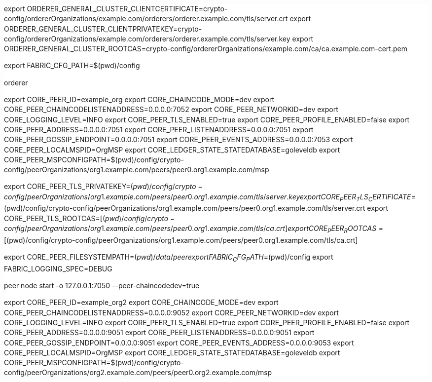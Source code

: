

export ORDERER_GENERAL_CLUSTER_CLIENTCERTIFICATE=crypto-config/ordererOrganizations/example.com/orderers/orderer.example.com/tls/server.crt
export ORDERER_GENERAL_CLUSTER_CLIENTPRIVATEKEY=crypto-config/ordererOrganizations/example.com/orderers/orderer.example.com/tls/server.key
export ORDERER_GENERAL_CLUSTER_ROOTCAS=crypto-config/ordererOrganizations/example.com/ca/ca.example.com-cert.pem


export FABRIC_CFG_PATH=$(pwd)/config

orderer




export CORE_PEER_ID=example_org
export CORE_CHAINCODE_MODE=dev
export CORE_PEER_CHAINCODELISTENADDRESS=0.0.0.0:7052
export CORE_PEER_NETWORKID=dev
export CORE_LOGGING_LEVEL=INFO
export CORE_PEER_TLS_ENABLED=true
export CORE_PEER_PROFILE_ENABLED=false
export CORE_PEER_ADDRESS=0.0.0.0:7051
export CORE_PEER_LISTENADDRESS=0.0.0.0:7051
export CORE_PEER_GOSSIP_ENDPOINT=0.0.0.0:7051
export CORE_PEER_EVENTS_ADDRESS=0.0.0.0:7053
export CORE_PEER_LOCALMSPID=OrgMSP
export CORE_LEDGER_STATE_STATEDATABASE=goleveldb
export CORE_PEER_MSPCONFIGPATH=$(pwd)/config/crypto-config/peerOrganizations/org1.example.com/peers/peer0.org1.example.com/msp

export CORE_PEER_TLS_PRIVATEKEY=$(pwd)/config/crypto-config/peerOrganizations/org1.example.com/peers/peer0.org1.example.com/tls/server.key
export CORE_PEER_TLS_CERTIFICATE=$(pwd)/config/crypto-config/peerOrganizations/org1.example.com/peers/peer0.org1.example.com/tls/server.crt
export CORE_PEER_TLS_ROOTCAS=[$(pwd)/config/crypto-config/peerOrganizations/org1.example.com/peers/peer0.org1.example.com/tls/ca.crt]
export CORE_PEER_ROOTCAS=[$(pwd)/config/crypto-config/peerOrganizations/org1.example.com/peers/peer0.org1.example.com/tls/ca.crt]

export CORE_PEER_FILESYSTEMPATH=$(pwd)/data/peer
export FABRIC_CFG_PATH=$(pwd)/config
export FABRIC_LOGGING_SPEC=DEBUG

peer node start -o 127.0.0.1:7050 --peer-chaincodedev=true


export CORE_PEER_ID=example_org2
export CORE_CHAINCODE_MODE=dev
export CORE_PEER_CHAINCODELISTENADDRESS=0.0.0.0:9052
export CORE_PEER_NETWORKID=dev
export CORE_LOGGING_LEVEL=INFO
export CORE_PEER_TLS_ENABLED=true
export CORE_PEER_PROFILE_ENABLED=false
export CORE_PEER_ADDRESS=0.0.0.0:9051
export CORE_PEER_LISTENADDRESS=0.0.0.0:9051
export CORE_PEER_GOSSIP_ENDPOINT=0.0.0.0:9051
export CORE_PEER_EVENTS_ADDRESS=0.0.0.0:9053
export CORE_PEER_LOCALMSPID=OrgMSP
export CORE_LEDGER_STATE_STATEDATABASE=goleveldb
export CORE_PEER_MSPCONFIGPATH=$(pwd)/config/crypto-config/peerOrganizations/org2.example.com/peers/peer0.org2.example.com/msp
